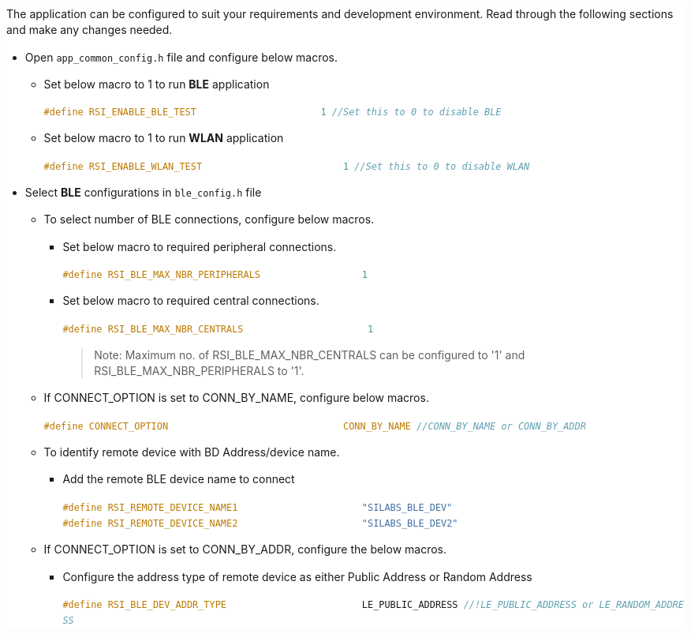 The application can be configured to suit your requirements and development environment. Read through the following sections and make any changes needed.

- Open `app_common_config.h` file and configure below macros.
  - Set below macro to 1 to run **BLE** application

    ```c
    #define RSI_ENABLE_BLE_TEST                      1 //Set this to 0 to disable BLE
    ```

  - Set below macro to 1 to run **WLAN** application

    ```c
    #define RSI_ENABLE_WLAN_TEST                         1 //Set this to 0 to disable WLAN
    ```

- Select **BLE** configurations in `ble_config.h` file

  - To select number of BLE connections, configure below macros.

    - Set below macro to required peripheral connections.

      ```c
      #define RSI_BLE_MAX_NBR_PERIPHERALS                  1
      ```

    - Set below macro to required central connections.

      ```c
      #define RSI_BLE_MAX_NBR_CENTRALS                      1
      ```

      > Note:
      > Maximum no. of  RSI_BLE_MAX_NBR_CENTRALS can be configured to '1' and RSI_BLE_MAX_NBR_PERIPHERALS to '1'.

  - If CONNECT_OPTION is set to CONN_BY_NAME, configure below macros.


    ```c
    #define CONNECT_OPTION                               CONN_BY_NAME //CONN_BY_NAME or CONN_BY_ADDR
    ```

  - To identify remote device with BD Address/device name.

    - Add the remote BLE device name to connect

      ```c
      #define RSI_REMOTE_DEVICE_NAME1                      "SILABS_BLE_DEV"
      #define RSI_REMOTE_DEVICE_NAME2                      "SILABS_BLE_DEV2"
      ```

  - If CONNECT_OPTION is set to CONN_BY_ADDR, configure the below macros.

    - Configure the address type of remote device as either Public Address or Random Address

      ```c
      #define RSI_BLE_DEV_ADDR_TYPE                        LE_PUBLIC_ADDRESS //!LE_PUBLIC_ADDRESS or LE_RANDOM_ADDRESS
      ```
